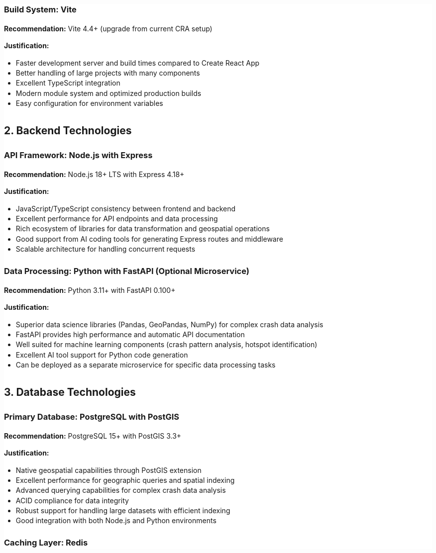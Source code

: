 ### Build System: Vite

**Recommendation:** Vite 4.4+ (upgrade from current CRA setup)

**Justification:**
- Faster development server and build times compared to Create React App
- Better handling of large projects with many components
- Excellent TypeScript integration
- Modern module system and optimized production builds
- Easy configuration for environment variables

## 2. Backend Technologies

### API Framework: Node.js with Express

**Recommendation:** Node.js 18+ LTS with Express 4.18+

**Justification:**
- JavaScript/TypeScript consistency between frontend and backend
- Excellent performance for API endpoints and data processing
- Rich ecosystem of libraries for data transformation and geospatial operations
- Good support from AI coding tools for generating Express routes and middleware
- Scalable architecture for handling concurrent requests

### Data Processing: Python with FastAPI (Optional Microservice)

**Recommendation:** Python 3.11+ with FastAPI 0.100+

**Justification:**
- Superior data science libraries (Pandas, GeoPandas, NumPy) for complex crash data analysis
- FastAPI provides high performance and automatic API documentation
- Well suited for machine learning components (crash pattern analysis, hotspot identification)
- Excellent AI tool support for Python code generation
- Can be deployed as a separate microservice for specific data processing tasks

## 3. Database Technologies

### Primary Database: PostgreSQL with PostGIS

**Recommendation:** PostgreSQL 15+ with PostGIS 3.3+

**Justification:**
- Native geospatial capabilities through PostGIS extension
- Excellent performance for geographic queries and spatial indexing
- Advanced querying capabilities for complex crash data analysis
- ACID compliance for data integrity
- Robust support for handling large datasets with efficient indexing
- Good integration with both Node.js and Python environments

### Caching Layer: Redis
